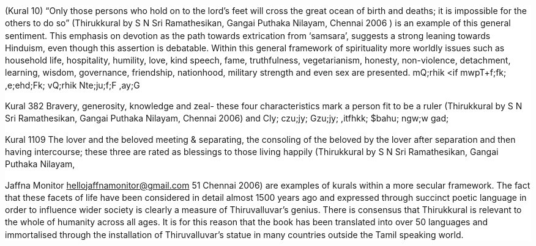 	
	
	
(Kural 10)
“Only those persons who hold on to the lord’s 
feet will cross the great ocean of birth and 
deaths; it is impossible for the others to do 
so” (Thirukkural by S N Sri Ramathesikan, 
Gangai Puthaka Nilayam, Chennai 2006 ) is 
an example of this general sentiment. This 
emphasis on devotion as the path towards 
extrication from ‘samsara’, suggests a strong 
leaning towards Hinduism, even though this 
assertion is debatable. Within this general 
framework of spirituality more worldly 
issues such as household life, hospitality, 
humility, love, kind speech, fame, truthfulness, 
vegetarianism, honesty, non-violence, 
detachment, learning, wisdom, governance, 
friendship, nationhood, military strength and 
even sex are presented. 
mQ;rhik <if mwpT+f;fk; ,e;ehd;Fk; 
vQ;rhik Nte;ju;f;F ,ay;G 		
	
	
	
Kural 382
Bravery, generosity, knowledge and zeal- these 
four characteristics mark a person fit to be a 
ruler   (Thirukkural by S N Sri Ramathesikan, 
Gangai Puthaka Nilayam, Chennai 2006) and 
Cly; czu;jy; Gzu;jy; ,itfhkk; 
$bahu; ngw;w gad;	
	
	
	
	
	
	
	
Kural 1109
The lover and the beloved meeting & 
separating, the consoling of the beloved by 
the lover after separation and then having 
intercourse; these three are rated as blessings 
to those living happily (Thirukkural by S N 
Sri Ramathesikan, Gangai Puthaka Nilayam,

Jaffna Monitor
hellojaffnamonitor@gmail.com
51
Chennai 2006) are examples of kurals within a 
more secular framework. 
The fact that these facets of life have been 
considered in detail almost 1500 years ago and 
expressed through succinct poetic language 
in order to influence wider society is clearly 
a measure of Thiruvalluvar’s genius. There is 
consensus that Thirukkural is relevant to the 
whole of humanity across all ages. It is for this 
reason that the book has been translated into 
over 50 languages and immortalised through 
the installation of Thiruvalluvar’s statue in 
many countries outside the Tamil speaking 
world.   
           	